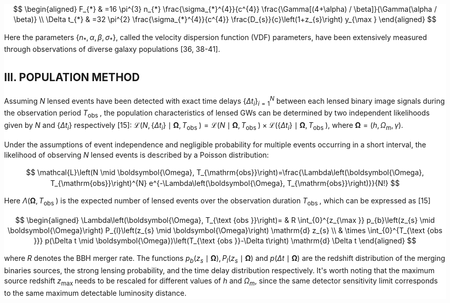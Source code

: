 $$
\begin{aligned}
F_{*} & =16 \pi^{3} n_{*} \frac{\sigma_{*}^{4}}{c^{4}} \frac{\Gamma[(4+\alpha) / \beta]}{\Gamma(\alpha / \beta)} \\
\Delta t_{*} & =32 \pi^{2} \frac{\sigma_{*}^{4}}{c^{4}} \frac{D_{s}}{c}\left(1+z_{s}\right) y_{\max }
\end{aligned}
$$

Here the parameters $\left\{n_{*}, \alpha, \beta, \sigma_{*}\right\}$, called the velocity dispersion function (VDF) parameters, have been extensively measured through observations of diverse galaxy populations [36, 38-41].

## III. POPULATION METHOD

Assuming $N$ lensed events have been detected with exact time delays $\left\{\Delta t_{i}\right\}_{i=1}^{N}$ between each lensed binary image signals during the observation period $T_{\text {obs }}$, the population characteristics of lensed GWs can be determined by two independent likelihoods given by $N$ and $\left\{\Delta t_{i}\right\}$ respectively [15]:
$\mathcal{L}\left(N,\left\{\Delta t_{i}\right\} \mid \boldsymbol{\Omega}, T_{\text {obs }}\right)=\mathcal{L}\left(N \mid \boldsymbol{\Omega}, T_{\text {obs }}\right) \times \mathcal{L}\left(\left\{\Delta t_{i}\right\} \mid \boldsymbol{\Omega}, T_{\text {obs }}\right)$,
where $\boldsymbol{\Omega}=\left(h, \Omega_{m}, \gamma\right)$.

Under the assumptions of event independence and negligible probability for multiple events occurring in a short interval, the likelihood of observing $N$ lensed events is described by a Poisson distribution:

$$
\mathcal{L}\left(N \mid \boldsymbol{\Omega}, T_{\mathrm{obs}}\right)=\frac{\Lambda\left(\boldsymbol{\Omega}, T_{\mathrm{obs}}\right)^{N} e^{-\Lambda\left(\boldsymbol{\Omega}, T_{\mathrm{obs}}\right)}}{N!}
$$

Here $\Lambda\left(\boldsymbol{\Omega}, T_{\text {obs }}\right)$ is the expected number of lensed events over the observation duration $T_{\text {obs }}$, which can be expressed as [15]

$$
\begin{aligned}
\Lambda\left(\boldsymbol{\Omega}, T_{\text {obs }}\right)= & R \int_{0}^{z_{\max }} p_{b}\left(z_{s} \mid \boldsymbol{\Omega}\right) P_{l}\left(z_{s} \mid \boldsymbol{\Omega}\right) \mathrm{d} z_{s} \\
& \times \int_{0}^{T_{\text {obs }}} p(\Delta t \mid \boldsymbol{\Omega})\left(T_{\text {obs }}-\Delta t\right) \mathrm{d} \Delta t
\end{aligned}
$$

where $R$ denotes the BBH merger rate. The functions $p_{b}\left(z_{s} \mid \boldsymbol{\Omega}\right), P_{l}\left(z_{s} \mid \boldsymbol{\Omega}\right)$ and $p(\Delta t \mid \boldsymbol{\Omega})$ are the redshift distribution of the merging binaries sources, the strong lensing probability, and the time delay distribution respectively. It's worth noting that the maximum source redshift $z_{\text {max }}$ needs to be rescaled for different values of $h$ and $\Omega_{m}$, since the same detector sensitivity limit corresponds to the same maximum detectable luminosity distance.


[^0]:    * Corresponding author yangtao@whu.edu.cn